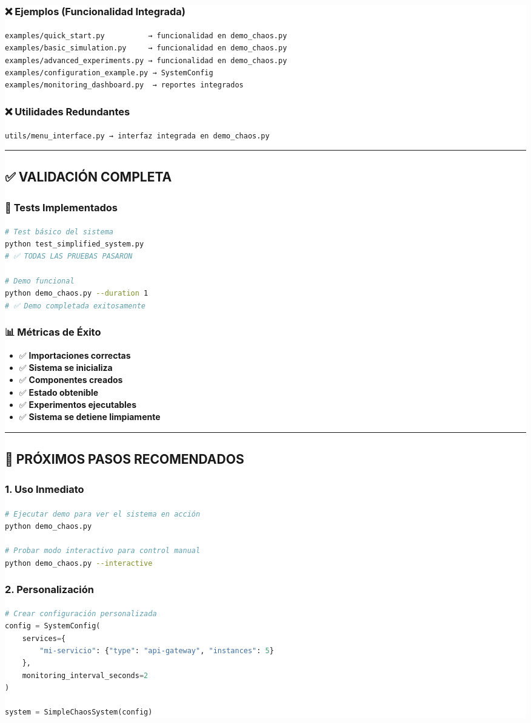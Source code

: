 ### ❌ **Ejemplos (Funcionalidad Integrada)**
```
examples/quick_start.py          → funcionalidad en demo_chaos.py
examples/basic_simulation.py     → funcionalidad en demo_chaos.py  
examples/advanced_experiments.py → funcionalidad en demo_chaos.py
examples/configuration_example.py → SystemConfig
examples/monitoring_dashboard.py  → reportes integrados
```

### ❌ **Utilidades Redundantes**
```
utils/menu_interface.py → interfaz integrada en demo_chaos.py
```

---

## ✅ **VALIDACIÓN COMPLETA**

### 🧪 **Tests Implementados**
```bash
# Test básico del sistema
python test_simplified_system.py
# ✅ TODAS LAS PRUEBAS PASARON

# Demo funcional
python demo_chaos.py --duration 1
# ✅ Demo completada exitosamente
```

### 📊 **Métricas de Éxito**
- ✅ **Importaciones correctas**
- ✅ **Sistema se inicializa**
- ✅ **Componentes creados**
- ✅ **Estado obtenible**
- ✅ **Experimentos ejecutables**
- ✅ **Sistema se detiene limpiamente**

---

## 🎯 **PRÓXIMOS PASOS RECOMENDADOS**

### 1. **Uso Inmediato**
```bash
# Ejecutar demo para ver el sistema en acción
python demo_chaos.py

# Probar modo interactivo para control manual
python demo_chaos.py --interactive
```

### 2. **Personalización**
```python
# Crear configuración personalizada
config = SystemConfig(
    services={
        "mi-servicio": {"type": "api-gateway", "instances": 5}
    },
    monitoring_interval_seconds=2
)

system = SimpleChaosSystem(config)
```
